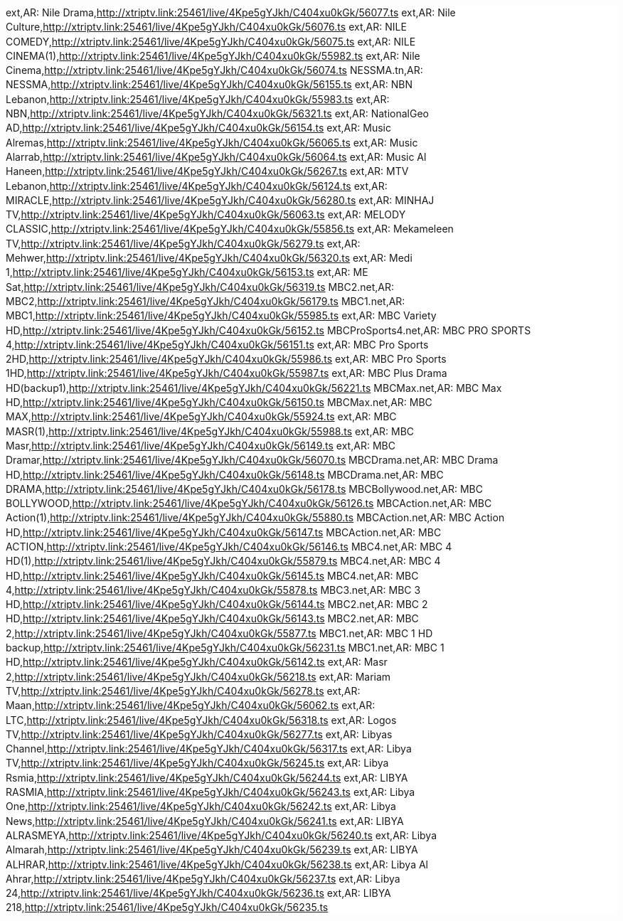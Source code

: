 ext,AR: Nile Drama,http://xtriptv.link:25461/live/4Kpe5gYJkh/C404xu0kGk/56077.ts
ext,AR: Nile Culture,http://xtriptv.link:25461/live/4Kpe5gYJkh/C404xu0kGk/56076.ts
ext,AR: NILE COMEDY,http://xtriptv.link:25461/live/4Kpe5gYJkh/C404xu0kGk/56075.ts
ext,AR: NILE CINEMA(1),http://xtriptv.link:25461/live/4Kpe5gYJkh/C404xu0kGk/55982.ts
ext,AR: Nile Cinema,http://xtriptv.link:25461/live/4Kpe5gYJkh/C404xu0kGk/56074.ts
NESSMA.tn,AR: NESSMA,http://xtriptv.link:25461/live/4Kpe5gYJkh/C404xu0kGk/56155.ts
ext,AR: NBN Lebanon,http://xtriptv.link:25461/live/4Kpe5gYJkh/C404xu0kGk/55983.ts
ext,AR: NBN,http://xtriptv.link:25461/live/4Kpe5gYJkh/C404xu0kGk/56321.ts
ext,AR: NationalGeo AD,http://xtriptv.link:25461/live/4Kpe5gYJkh/C404xu0kGk/56154.ts
ext,AR: Music Alremas,http://xtriptv.link:25461/live/4Kpe5gYJkh/C404xu0kGk/56065.ts
ext,AR: Music Alarrab,http://xtriptv.link:25461/live/4Kpe5gYJkh/C404xu0kGk/56064.ts
ext,AR: Music Al Haneen,http://xtriptv.link:25461/live/4Kpe5gYJkh/C404xu0kGk/56267.ts
ext,AR: MTV Lebanon,http://xtriptv.link:25461/live/4Kpe5gYJkh/C404xu0kGk/56124.ts
ext,AR: MIRACLE,http://xtriptv.link:25461/live/4Kpe5gYJkh/C404xu0kGk/56280.ts
ext,AR: MINHAJ TV,http://xtriptv.link:25461/live/4Kpe5gYJkh/C404xu0kGk/56063.ts
ext,AR: MELODY CLASSIC,http://xtriptv.link:25461/live/4Kpe5gYJkh/C404xu0kGk/55856.ts
ext,AR: Mekameleen TV,http://xtriptv.link:25461/live/4Kpe5gYJkh/C404xu0kGk/56279.ts
ext,AR: Mehwer,http://xtriptv.link:25461/live/4Kpe5gYJkh/C404xu0kGk/56320.ts
ext,AR: Medi 1,http://xtriptv.link:25461/live/4Kpe5gYJkh/C404xu0kGk/56153.ts
ext,AR: ME Sat,http://xtriptv.link:25461/live/4Kpe5gYJkh/C404xu0kGk/56319.ts
MBC2.net,AR: MBC2,http://xtriptv.link:25461/live/4Kpe5gYJkh/C404xu0kGk/56179.ts
MBC1.net,AR: MBC1,http://xtriptv.link:25461/live/4Kpe5gYJkh/C404xu0kGk/55985.ts
ext,AR: MBC Variety HD,http://xtriptv.link:25461/live/4Kpe5gYJkh/C404xu0kGk/56152.ts
MBCProSports4.net,AR: MBC PRO SPORTS 4,http://xtriptv.link:25461/live/4Kpe5gYJkh/C404xu0kGk/56151.ts
ext,AR: MBC Pro Sports 2HD,http://xtriptv.link:25461/live/4Kpe5gYJkh/C404xu0kGk/55986.ts
ext,AR: MBC Pro Sports 1HD,http://xtriptv.link:25461/live/4Kpe5gYJkh/C404xu0kGk/55987.ts
ext,AR: MBC Plus Drama HD(backup1),http://xtriptv.link:25461/live/4Kpe5gYJkh/C404xu0kGk/56221.ts
MBCMax.net,AR: MBC Max HD,http://xtriptv.link:25461/live/4Kpe5gYJkh/C404xu0kGk/56150.ts
MBCMax.net,AR: MBC MAX,http://xtriptv.link:25461/live/4Kpe5gYJkh/C404xu0kGk/55924.ts
ext,AR: MBC MASR(1),http://xtriptv.link:25461/live/4Kpe5gYJkh/C404xu0kGk/55988.ts
ext,AR: MBC Masr,http://xtriptv.link:25461/live/4Kpe5gYJkh/C404xu0kGk/56149.ts
ext,AR: MBC Dramar,http://xtriptv.link:25461/live/4Kpe5gYJkh/C404xu0kGk/56070.ts
MBCDrama.net,AR: MBC Drama HD,http://xtriptv.link:25461/live/4Kpe5gYJkh/C404xu0kGk/56148.ts
MBCDrama.net,AR: MBC DRAMA,http://xtriptv.link:25461/live/4Kpe5gYJkh/C404xu0kGk/56178.ts
MBCBollywood.net,AR: MBC BOLLYWOOD,http://xtriptv.link:25461/live/4Kpe5gYJkh/C404xu0kGk/56126.ts
MBCAction.net,AR: MBC Action(1),http://xtriptv.link:25461/live/4Kpe5gYJkh/C404xu0kGk/55880.ts
MBCAction.net,AR: MBC Action HD,http://xtriptv.link:25461/live/4Kpe5gYJkh/C404xu0kGk/56147.ts
MBCAction.net,AR: MBC ACTION,http://xtriptv.link:25461/live/4Kpe5gYJkh/C404xu0kGk/56146.ts
MBC4.net,AR: MBC 4 HD(1),http://xtriptv.link:25461/live/4Kpe5gYJkh/C404xu0kGk/55879.ts
MBC4.net,AR: MBC 4 HD,http://xtriptv.link:25461/live/4Kpe5gYJkh/C404xu0kGk/56145.ts
MBC4.net,AR: MBC 4,http://xtriptv.link:25461/live/4Kpe5gYJkh/C404xu0kGk/55878.ts
MBC3.net,AR: MBC 3 HD,http://xtriptv.link:25461/live/4Kpe5gYJkh/C404xu0kGk/56144.ts
MBC2.net,AR: MBC 2 HD,http://xtriptv.link:25461/live/4Kpe5gYJkh/C404xu0kGk/56143.ts
MBC2.net,AR: MBC 2,http://xtriptv.link:25461/live/4Kpe5gYJkh/C404xu0kGk/55877.ts
MBC1.net,AR: MBC 1 HD backup,http://xtriptv.link:25461/live/4Kpe5gYJkh/C404xu0kGk/56231.ts
MBC1.net,AR: MBC 1 HD,http://xtriptv.link:25461/live/4Kpe5gYJkh/C404xu0kGk/56142.ts
ext,AR: Masr 2,http://xtriptv.link:25461/live/4Kpe5gYJkh/C404xu0kGk/56218.ts
ext,AR: Mariam TV,http://xtriptv.link:25461/live/4Kpe5gYJkh/C404xu0kGk/56278.ts
ext,AR: Maan,http://xtriptv.link:25461/live/4Kpe5gYJkh/C404xu0kGk/56062.ts
ext,AR: LTC,http://xtriptv.link:25461/live/4Kpe5gYJkh/C404xu0kGk/56318.ts
ext,AR: Logos TV,http://xtriptv.link:25461/live/4Kpe5gYJkh/C404xu0kGk/56277.ts
ext,AR: Libyas Channel,http://xtriptv.link:25461/live/4Kpe5gYJkh/C404xu0kGk/56317.ts
ext,AR: Libya TV,http://xtriptv.link:25461/live/4Kpe5gYJkh/C404xu0kGk/56245.ts
ext,AR: Libya Rsmia,http://xtriptv.link:25461/live/4Kpe5gYJkh/C404xu0kGk/56244.ts
ext,AR: LIBYA RASMIA,http://xtriptv.link:25461/live/4Kpe5gYJkh/C404xu0kGk/56243.ts
ext,AR: Libya One,http://xtriptv.link:25461/live/4Kpe5gYJkh/C404xu0kGk/56242.ts
ext,AR: Libya News,http://xtriptv.link:25461/live/4Kpe5gYJkh/C404xu0kGk/56241.ts
ext,AR: LIBYA ALRASMEYA,http://xtriptv.link:25461/live/4Kpe5gYJkh/C404xu0kGk/56240.ts
ext,AR: Libya Almarah,http://xtriptv.link:25461/live/4Kpe5gYJkh/C404xu0kGk/56239.ts
ext,AR: LIBYA ALHRAR,http://xtriptv.link:25461/live/4Kpe5gYJkh/C404xu0kGk/56238.ts
ext,AR: Libya Al Ahrar,http://xtriptv.link:25461/live/4Kpe5gYJkh/C404xu0kGk/56237.ts
ext,AR: Libya 24,http://xtriptv.link:25461/live/4Kpe5gYJkh/C404xu0kGk/56236.ts
ext,AR: LIBYA 218,http://xtriptv.link:25461/live/4Kpe5gYJkh/C404xu0kGk/56235.ts